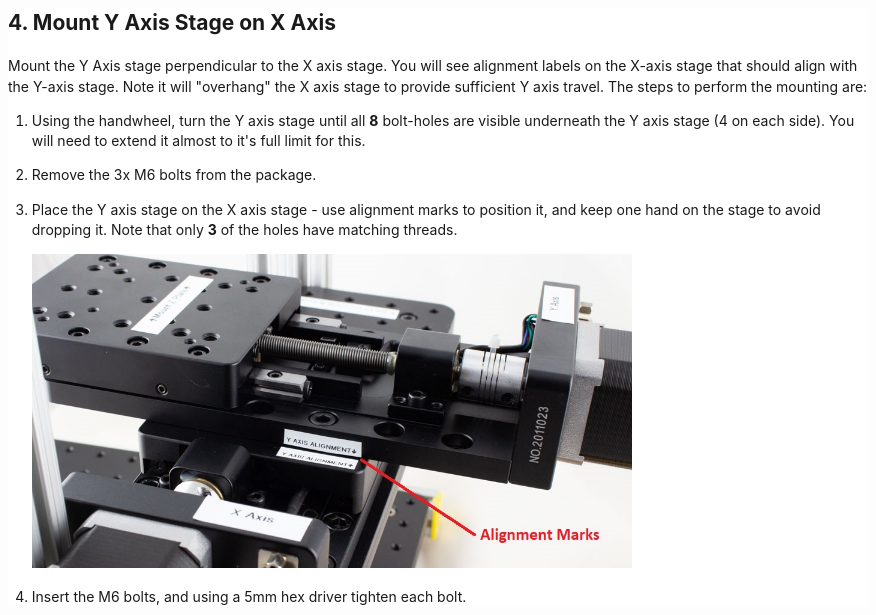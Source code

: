 
## 4. Mount Y Axis Stage on X Axis

Mount the Y Axis stage perpendicular to the X axis stage. You will see alignment labels on the
X-axis stage that should align with the Y-axis stage. Note it will "overhang" the X axis stage to provide sufficient Y axis travel. The steps to perform the mounting are:

1. Using the handwheel, turn the Y axis stage until all **8** bolt-holes are visible underneath the Y axis stage (4 on each side). You will need to extend it almost to it's full limit for this.
2. Remove the 3x M6 bolts from the package.
3. Place the Y axis stage on the X axis stage - use alignment marks to position it, and keep one hand on the stage to avoid dropping it. Note that only **3** of the holes have matching threads.

	<img src="old_revisions/rev0/yaxisalignment.jpeg" width="600">
4. Insert the M6 bolts, and using a 5mm hex driver tighten each bolt.
